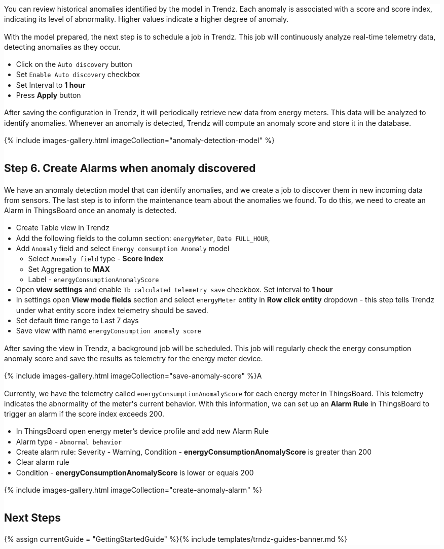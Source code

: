 You can review historical anomalies identified by the model in Trendz. Each anomaly is associated with a score and score index, indicating its level of abnormality. Higher values indicate a higher degree of anomaly.

With the model prepared, the next step is to schedule a job in Trendz. This job will continuously analyze real-time telemetry data, detecting anomalies as they occur.

* Click on the `Auto discovery` button
* Set `Enable Auto discovery` checkbox 
* Set Interval to **1 hour**
* Press **Apply** button

After saving the configuration in Trendz, it will periodically retrieve new data from energy meters. This data will be analyzed to identify anomalies. 
Whenever an anomaly is detected, Trendz will compute an anomaly score and store it in the database.

{% include images-gallery.html imageCollection="anomaly-detection-model" %}

## Step 6. Create Alarms when anomaly discovered
We have an anomaly detection model that can identify anomalies, and we create a job to discover them in new incoming data from sensors. The last step is to inform the maintenance team about the anomalies we found. 
To do this, we need to create an Alarm in ThingsBoard once an anomaly is detected.

* Create Table view in Trendz
* Add the following fields to the column section: `energyMeter`, `Date FULL_HOUR`, 
* Add `Anomaly` field and select `Energy consumption Anomaly` model 
  * Select `Anomaly field` type - **Score Index** 
  * Set Aggregation to **MAX** 
  * Label - `energyConsumptionAnomalyScore`
* Open **view settings** and enable `Tb calculated telemetry save` checkbox. Set interval to **1 hour**
* In settings open **View mode fields** section and select `energyMeter` entity in **Row click entity** dropdown - this step tells Trendz under what entity score index telemetry should be saved.
* Set default time range to Last 7 days
* Save view with name `energyConsumption anomaly score`

After saving the view in Trendz, a background job will be scheduled. This job will regularly check the energy consumption anomaly score and save the results as telemetry for the energy meter device. 

{% include images-gallery.html imageCollection="save-anomaly-score" %}А

Currently, we have the telemetry called `energyConsumptionAnomalyScore` for each energy meter in ThingsBoard. 
This telemetry indicates the abnormality of the meter's current behavior. With this information, we can set up an **Alarm Rule** in ThingsBoard to trigger an alarm if the score index exceeds 200.


* In ThingsBoard open energy meter’s device profile and add new Alarm Rule
* Alarm type - `Abnormal behavior`
* Create alarm rule: Severity - Warning, Condition - **energyConsumptionAnomalyScore** is greater than 200
* Clear alarm rule
* Condition - **energyConsumptionAnomalyScore** is lower or equals 200

{% include images-gallery.html imageCollection="create-anomaly-alarm" %}

## Next Steps

{% assign currentGuide = "GettingStartedGuide" %}{% include templates/trndz-guides-banner.md %}
